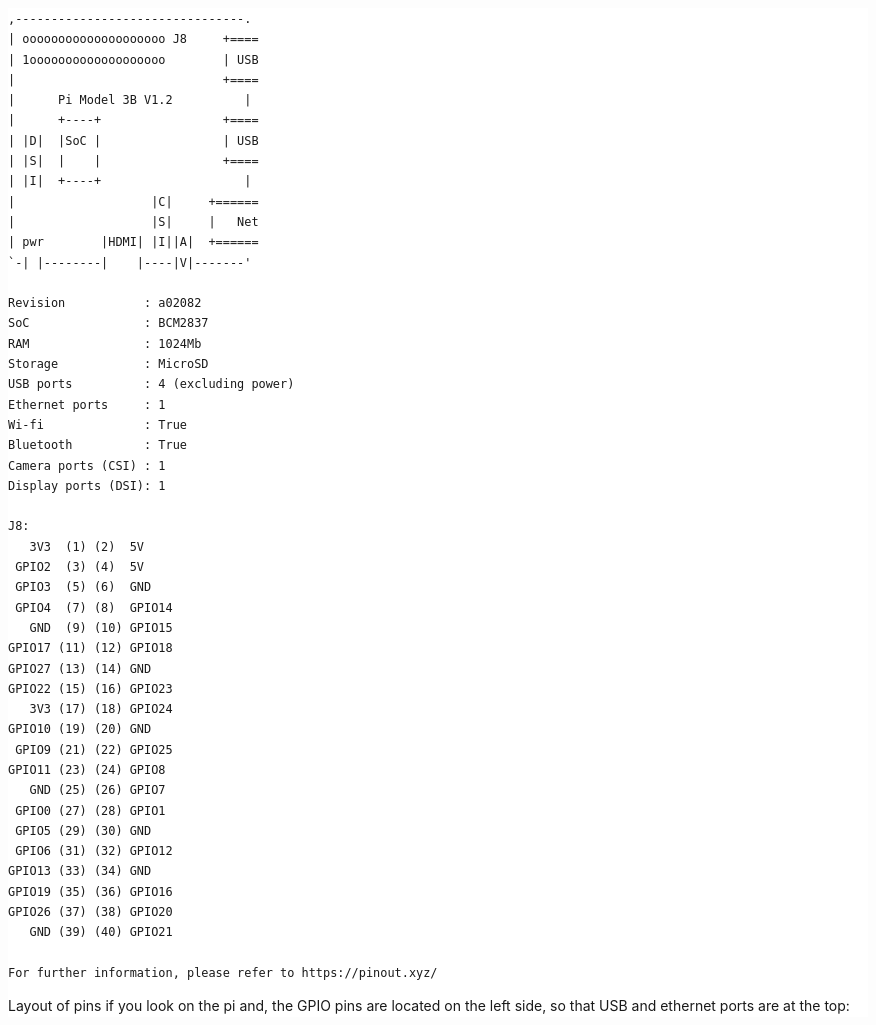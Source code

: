```
,--------------------------------.
| oooooooooooooooooooo J8     +====
| 1ooooooooooooooooooo        | USB
|                             +====
|      Pi Model 3B V1.2          |
|      +----+                 +====
| |D|  |SoC |                 | USB
| |S|  |    |                 +====
| |I|  +----+                    |
|                   |C|     +======
|                   |S|     |   Net
| pwr        |HDMI| |I||A|  +======
`-| |--------|    |----|V|-------'

Revision           : a02082
SoC                : BCM2837
RAM                : 1024Mb
Storage            : MicroSD
USB ports          : 4 (excluding power)
Ethernet ports     : 1
Wi-fi              : True
Bluetooth          : True
Camera ports (CSI) : 1
Display ports (DSI): 1

J8:
   3V3  (1) (2)  5V    
 GPIO2  (3) (4)  5V    
 GPIO3  (5) (6)  GND   
 GPIO4  (7) (8)  GPIO14
   GND  (9) (10) GPIO15
GPIO17 (11) (12) GPIO18
GPIO27 (13) (14) GND   
GPIO22 (15) (16) GPIO23
   3V3 (17) (18) GPIO24
GPIO10 (19) (20) GND   
 GPIO9 (21) (22) GPIO25
GPIO11 (23) (24) GPIO8 
   GND (25) (26) GPIO7 
 GPIO0 (27) (28) GPIO1 
 GPIO5 (29) (30) GND   
 GPIO6 (31) (32) GPIO12
GPIO13 (33) (34) GND   
GPIO19 (35) (36) GPIO16
GPIO26 (37) (38) GPIO20
   GND (39) (40) GPIO21

For further information, please refer to https://pinout.xyz/
```

Layout of pins if you look on the pi and, the GPIO pins are located on the left side, so that USB and ethernet ports are at the top:
